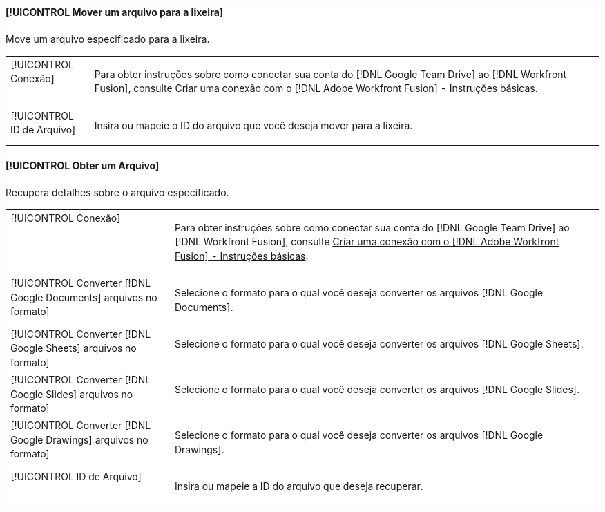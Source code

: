 #### [!UICONTROL Mover um arquivo para a lixeira]

Move um arquivo especificado para a lixeira.

<table style="table-layout:auto"> 
 <col> 
 <col> 
 <tbody> 
  <tr> 
   <td>[!UICONTROL Conexão] </td> 
   <td> <p>Para obter instruções sobre como conectar sua conta do [!DNL Google Team Drive] ao [!DNL Workfront Fusion], consulte <a href="../../workfront-fusion/connections/connect-to-fusion-general.md" class="MCXref xref" data-mc-variable-override="">Criar uma conexão com o [!DNL Adobe Workfront Fusion] - Instruções básicas</a>.</p> </td> 
  </tr> 
  <tr> 
   <td>[!UICONTROL ID de Arquivo]</td> 
   <td> <p> Insira ou mapeie o ID do arquivo que você deseja mover para a lixeira.</p> </td> 
  </tr> 
 </tbody> 
</table>

#### [!UICONTROL Obter um Arquivo]

Recupera detalhes sobre o arquivo especificado.

<table style="table-layout:auto"> 
 <col> 
 <col> 
 <tbody> 
  <tr> 
   <td>[!UICONTROL Conexão] </td> 
   <td> <p>Para obter instruções sobre como conectar sua conta do [!DNL Google Team Drive] ao [!DNL Workfront Fusion], consulte <a href="../../workfront-fusion/connections/connect-to-fusion-general.md" class="MCXref xref" data-mc-variable-override="">Criar uma conexão com o [!DNL Adobe Workfront Fusion] - Instruções básicas</a>.</p> </td> 
  </tr> 
  <tr> 
   <td>[!UICONTROL Converter [!DNL Google Documents] arquivos no formato] </td> 
   <td> <p>Selecione o formato para o qual você deseja converter os arquivos [!DNL Google Documents].</p> </td> 
  </tr> 
  <tr> 
   <td>[!UICONTROL Converter [!DNL Google Sheets] arquivos no formato] </td> 
   <td> <p>Selecione o formato para o qual você deseja converter os arquivos [!DNL Google Sheets].</p> </td> 
  </tr> 
  <tr> 
   <td>[!UICONTROL Converter [!DNL Google Slides] arquivos no formato] </td> 
   <td> <p>Selecione o formato para o qual você deseja converter os arquivos [!DNL Google Slides].</p> </td> 
  </tr> 
  <tr> 
   <td>[!UICONTROL Converter [!DNL Google Drawings] arquivos no formato] </td> 
   <td> <p>Selecione o formato para o qual você deseja converter os arquivos [!DNL Google Drawings].</p> </td> 
  </tr> 
  <tr> 
   <td>[!UICONTROL ID de Arquivo]</td> 
   <td> <p> Insira ou mapeie a ID do arquivo que deseja recuperar.</p> </td> 
  </tr> 
 </tbody> 
</table>
